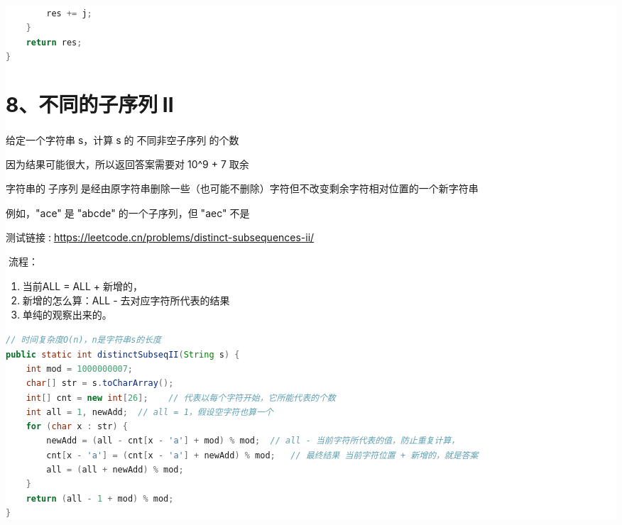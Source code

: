 ```java
        res += j;
    }
    return res;
} 
```

# 8、不同的子序列 II

给定一个字符串 s，计算 s 的 不同非空子序列 的个数

因为结果可能很大，所以返回答案需要对 10^9 + 7 取余

字符串的 子序列 是经由原字符串删除一些（也可能不删除）字符但不改变剩余字符相对位置的一个新字符串

例如，"ace" 是 "abcde" 的一个子序列，但 "aec" 不是

测试链接 : https://leetcode.cn/problems/distinct-subsequences-ii/

 流程：

1. 当前ALL = ALL + 新增的，
2. 新增的怎么算：ALL - 去对应字符所代表的结果
3. 单纯的观察出来的。

```java
// 时间复杂度O(n)，n是字符串s的长度
public static int distinctSubseqII(String s) {
    int mod = 1000000007;
    char[] str = s.toCharArray();
    int[] cnt = new int[26];    // 代表以每个字符开始，它所能代表的个数
    int all = 1, newAdd;  // all = 1，假设空字符也算一个
    for (char x : str) {
        newAdd = (all - cnt[x - 'a'] + mod) % mod;  // all - 当前字符所代表的值，防止重复计算，
        cnt[x - 'a'] = (cnt[x - 'a'] + newAdd) % mod;   // 最终结果 当前字符位置 + 新增的，就是答案
        all = (all + newAdd) % mod;
    }
    return (all - 1 + mod) % mod;
}
```